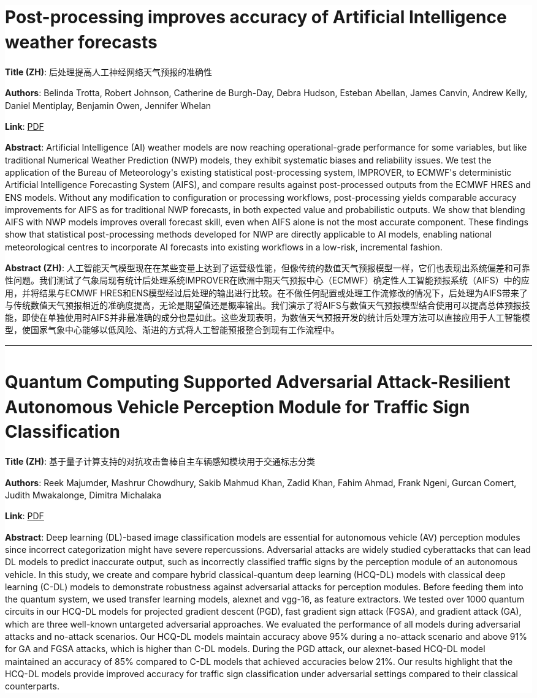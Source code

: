 # Post-processing improves accuracy of Artificial Intelligence weather forecasts 

**Title (ZH)**: 后处理提高人工神经网络天气预报的准确性 

**Authors**: Belinda Trotta, Robert Johnson, Catherine de Burgh-Day, Debra Hudson, Esteban Abellan, James Canvin, Andrew Kelly, Daniel Mentiplay, Benjamin Owen, Jennifer Whelan  

**Link**: [PDF](https://arxiv.org/pdf/2504.12672)  

**Abstract**: Artificial Intelligence (AI) weather models are now reaching operational-grade performance for some variables, but like traditional Numerical Weather Prediction (NWP) models, they exhibit systematic biases and reliability issues. We test the application of the Bureau of Meteorology's existing statistical post-processing system, IMPROVER, to ECMWF's deterministic Artificial Intelligence Forecasting System (AIFS), and compare results against post-processed outputs from the ECMWF HRES and ENS models. Without any modification to configuration or processing workflows, post-processing yields comparable accuracy improvements for AIFS as for traditional NWP forecasts, in both expected value and probabilistic outputs. We show that blending AIFS with NWP models improves overall forecast skill, even when AIFS alone is not the most accurate component. These findings show that statistical post-processing methods developed for NWP are directly applicable to AI models, enabling national meteorological centres to incorporate AI forecasts into existing workflows in a low-risk, incremental fashion. 

**Abstract (ZH)**: 人工智能天气模型现在在某些变量上达到了运营级性能，但像传统的数值天气预报模型一样，它们也表现出系统偏差和可靠性问题。我们测试了气象局现有统计后处理系统IMPROVER在欧洲中期天气预报中心（ECMWF）确定性人工智能预报系统（AIFS）中的应用，并将结果与ECMWF HRES和ENS模型经过后处理的输出进行比较。在不做任何配置或处理工作流修改的情况下，后处理为AIFS带来了与传统数值天气预报相近的准确度提高，无论是期望值还是概率输出。我们演示了将AIFS与数值天气预报模型结合使用可以提高总体预报技能，即使在单独使用时AIFS并非最准确的成分也是如此。这些发现表明，为数值天气预报开发的统计后处理方法可以直接应用于人工智能模型，使国家气象中心能够以低风险、渐进的方式将人工智能预报整合到现有工作流程中。 

---
# Quantum Computing Supported Adversarial Attack-Resilient Autonomous Vehicle Perception Module for Traffic Sign Classification 

**Title (ZH)**: 基于量子计算支持的对抗攻击鲁棒自主车辆感知模块用于交通标志分类 

**Authors**: Reek Majumder, Mashrur Chowdhury, Sakib Mahmud Khan, Zadid Khan, Fahim Ahmad, Frank Ngeni, Gurcan Comert, Judith Mwakalonge, Dimitra Michalaka  

**Link**: [PDF](https://arxiv.org/pdf/2504.12644)  

**Abstract**: Deep learning (DL)-based image classification models are essential for autonomous vehicle (AV) perception modules since incorrect categorization might have severe repercussions. Adversarial attacks are widely studied cyberattacks that can lead DL models to predict inaccurate output, such as incorrectly classified traffic signs by the perception module of an autonomous vehicle. In this study, we create and compare hybrid classical-quantum deep learning (HCQ-DL) models with classical deep learning (C-DL) models to demonstrate robustness against adversarial attacks for perception modules. Before feeding them into the quantum system, we used transfer learning models, alexnet and vgg-16, as feature extractors. We tested over 1000 quantum circuits in our HCQ-DL models for projected gradient descent (PGD), fast gradient sign attack (FGSA), and gradient attack (GA), which are three well-known untargeted adversarial approaches. We evaluated the performance of all models during adversarial attacks and no-attack scenarios. Our HCQ-DL models maintain accuracy above 95\% during a no-attack scenario and above 91\% for GA and FGSA attacks, which is higher than C-DL models. During the PGD attack, our alexnet-based HCQ-DL model maintained an accuracy of 85\% compared to C-DL models that achieved accuracies below 21\%. Our results highlight that the HCQ-DL models provide improved accuracy for traffic sign classification under adversarial settings compared to their classical counterparts. 
